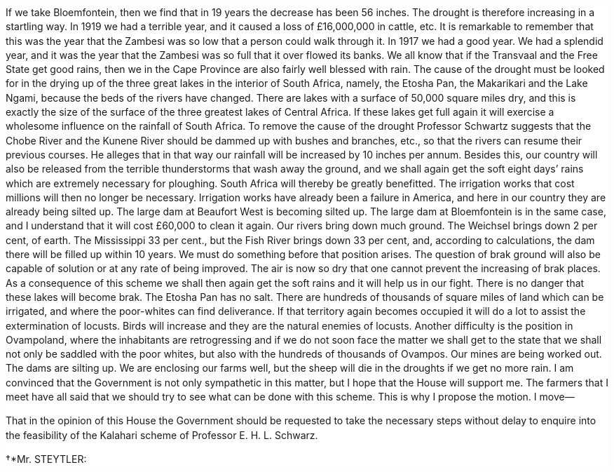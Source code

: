 <p>If we take Bloemfontein, then we find that in 19 years the decrease has been 56 inches. The drought is therefore increasing in a startling way. In 1919 we had a terrible year, and it caused a loss of £16,000,000 in cattle, etc. It is remarkable to remember that this was the year that the Zambesi was so low that a person could walk through it. In 1917 we had a good year. We had a splendid year, and it was the year that the Zambesi was so full that it over flowed its banks. We all know that if the Transvaal and the Free State get good rains, then we in the Cape Province are also fairly well blessed with rain. The cause of the drought must be looked for in the drying up of the three great lakes in the interior of South Africa, namely, the Etosha Pan, the Makarikari and the Lake Ngami, because the beds of the rivers have changed. There are lakes with a surface of 50,000 square miles dry, and this is exactly the size of the surface of the three greatest lakes of Central Africa. If these lakes get full again it will exercise a wholesome influence on the rainfall of South Africa. To remove the cause of the drought Professor Schwartz suggests that the Chobe River and the Kunene River should be dammed up with bushes and branches, etc., so that the rivers can resume their previous courses. He alleges that in that way our rainfall will be increased by 10 inches per annum. Besides this, our country will also be released from the terrible thunderstorms that wash away the ground, and we shall again get the soft eight days&#x2019; rains which are extremely necessary for ploughing. South Africa will thereby be greatly benefitted. The irrigation works that cost millions will then no longer be necessary. Irrigation works have already been a failure in America, and here in our country they are already being silted up. The large dam at Beaufort West is becoming silted up. The large dam at Bloemfontein is in the same case, and I understand that it will cost £60,000 to clean it again. Our rivers bring down much ground. The Weichsel brings down 2 per cent, of earth. The Mississippi 33 per cent., but the Fish River brings down 33 per cent, and, according to calculations, the dam there will be filled up within 10 years. We must do something before that position arises. The question of brak ground will also be capable of solution or at any rate of being improved. The air is now so dry that one cannot prevent the increasing of brak places. As a consequence of this scheme we shall then again get the soft rains and it will help us in our fight. There is no danger that these lakes will become brak. The Etosha Pan has no salt. There are hundreds of thousands of square miles of land which can be irrigated, and where the poor-whites can find deliverance. If that territory again becomes occupied it will do a lot to assist the extermination of locusts. Birds will increase and they are the natural enemies of locusts. Another difficulty is the position in Ovampoland, where the inhabitants are retrogressing and if we do not soon face the matter we shall get to the state that we shall not only be saddled with the poor whites, but also with the hundreds of thousands of Ovampos. Our mines are being worked out. The dams are silting up. We are enclosing our farms well, but the sheep will die in the droughts if we get no more rain. I am convinced that the Government is not only sympathetic in this matter, but I hope that the House will support me. The farmers that I meet have all said that we should try to see what can be done <span class="col_1973-1974" refersTo="page_1068"/>with this scheme. This is why I propose the motion. I move&#x2014;</p>

<block name="quote">That in the opinion of this House the Government should be requested to take the necessary steps without delay to enquire into the feasibility of the Kalahari scheme of Professor E. H. L. Schwarz.</block>

</speech>

<speech by="#steytler">

<from>&#x2020;*Mr. <person refersTo="hansard_za">STEYTLER</person>:</from>
